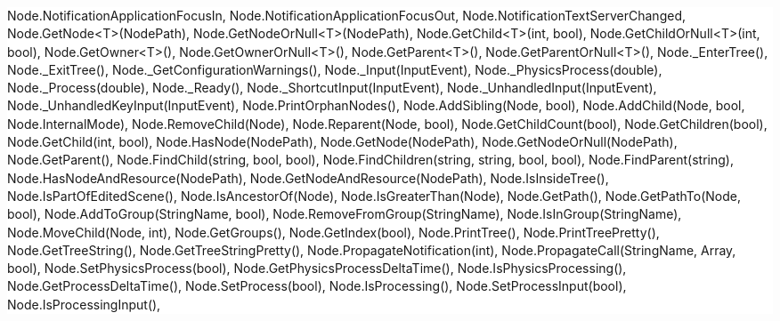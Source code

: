 Node.NotificationApplicationFocusIn, 
Node.NotificationApplicationFocusOut, 
Node.NotificationTextServerChanged, 
Node.GetNode<T\>\(NodePath\), 
Node.GetNodeOrNull<T\>\(NodePath\), 
Node.GetChild<T\>\(int, bool\), 
Node.GetChildOrNull<T\>\(int, bool\), 
Node.GetOwner<T\>\(\), 
Node.GetOwnerOrNull<T\>\(\), 
Node.GetParent<T\>\(\), 
Node.GetParentOrNull<T\>\(\), 
Node.\_EnterTree\(\), 
Node.\_ExitTree\(\), 
Node.\_GetConfigurationWarnings\(\), 
Node.\_Input\(InputEvent\), 
Node.\_PhysicsProcess\(double\), 
Node.\_Process\(double\), 
Node.\_Ready\(\), 
Node.\_ShortcutInput\(InputEvent\), 
Node.\_UnhandledInput\(InputEvent\), 
Node.\_UnhandledKeyInput\(InputEvent\), 
Node.PrintOrphanNodes\(\), 
Node.AddSibling\(Node, bool\), 
Node.AddChild\(Node, bool, Node.InternalMode\), 
Node.RemoveChild\(Node\), 
Node.Reparent\(Node, bool\), 
Node.GetChildCount\(bool\), 
Node.GetChildren\(bool\), 
Node.GetChild\(int, bool\), 
Node.HasNode\(NodePath\), 
Node.GetNode\(NodePath\), 
Node.GetNodeOrNull\(NodePath\), 
Node.GetParent\(\), 
Node.FindChild\(string, bool, bool\), 
Node.FindChildren\(string, string, bool, bool\), 
Node.FindParent\(string\), 
Node.HasNodeAndResource\(NodePath\), 
Node.GetNodeAndResource\(NodePath\), 
Node.IsInsideTree\(\), 
Node.IsPartOfEditedScene\(\), 
Node.IsAncestorOf\(Node\), 
Node.IsGreaterThan\(Node\), 
Node.GetPath\(\), 
Node.GetPathTo\(Node, bool\), 
Node.AddToGroup\(StringName, bool\), 
Node.RemoveFromGroup\(StringName\), 
Node.IsInGroup\(StringName\), 
Node.MoveChild\(Node, int\), 
Node.GetGroups\(\), 
Node.GetIndex\(bool\), 
Node.PrintTree\(\), 
Node.PrintTreePretty\(\), 
Node.GetTreeString\(\), 
Node.GetTreeStringPretty\(\), 
Node.PropagateNotification\(int\), 
Node.PropagateCall\(StringName, Array, bool\), 
Node.SetPhysicsProcess\(bool\), 
Node.GetPhysicsProcessDeltaTime\(\), 
Node.IsPhysicsProcessing\(\), 
Node.GetProcessDeltaTime\(\), 
Node.SetProcess\(bool\), 
Node.IsProcessing\(\), 
Node.SetProcessInput\(bool\), 
Node.IsProcessingInput\(\), 